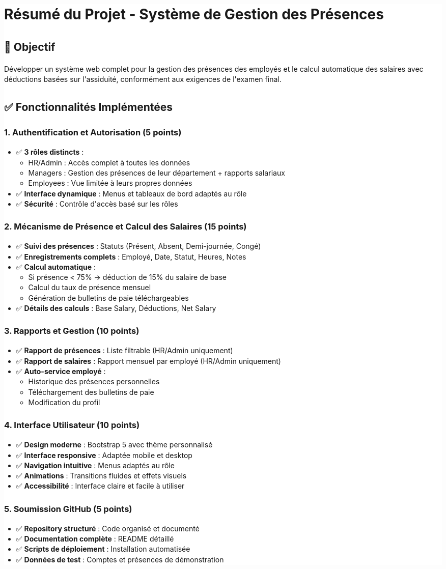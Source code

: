 # Résumé du Projet - Système de Gestion des Présences

## 🎯 Objectif
Développer un système web complet pour la gestion des présences des employés et le calcul automatique des salaires avec déductions basées sur l'assiduité, conformément aux exigences de l'examen final.

## ✅ Fonctionnalités Implémentées

### 1. Authentification et Autorisation (5 points)
- ✅ **3 rôles distincts** :
  - HR/Admin : Accès complet à toutes les données
  - Managers : Gestion des présences de leur département + rapports salariaux
  - Employees : Vue limitée à leurs propres données
- ✅ **Interface dynamique** : Menus et tableaux de bord adaptés au rôle
- ✅ **Sécurité** : Contrôle d'accès basé sur les rôles

### 2. Mécanisme de Présence et Calcul des Salaires (15 points)
- ✅ **Suivi des présences** : Statuts (Présent, Absent, Demi-journée, Congé)
- ✅ **Enregistrements complets** : Employé, Date, Statut, Heures, Notes
- ✅ **Calcul automatique** : 
  - Si présence < 75% → déduction de 15% du salaire de base
  - Calcul du taux de présence mensuel
  - Génération de bulletins de paie téléchargeables
- ✅ **Détails des calculs** : Base Salary, Déductions, Net Salary

### 3. Rapports et Gestion (10 points)
- ✅ **Rapport de présences** : Liste filtrable (HR/Admin uniquement)
- ✅ **Rapport de salaires** : Rapport mensuel par employé (HR/Admin uniquement)
- ✅ **Auto-service employé** : 
  - Historique des présences personnelles
  - Téléchargement des bulletins de paie
  - Modification du profil

### 4. Interface Utilisateur (10 points)
- ✅ **Design moderne** : Bootstrap 5 avec thème personnalisé
- ✅ **Interface responsive** : Adaptée mobile et desktop
- ✅ **Navigation intuitive** : Menus adaptés au rôle
- ✅ **Animations** : Transitions fluides et effets visuels
- ✅ **Accessibilité** : Interface claire et facile à utiliser

### 5. Soumission GitHub (5 points)
- ✅ **Repository structuré** : Code organisé et documenté
- ✅ **Documentation complète** : README détaillé
- ✅ **Scripts de déploiement** : Installation automatisée
- ✅ **Données de test** : Comptes et présences de démonstration
